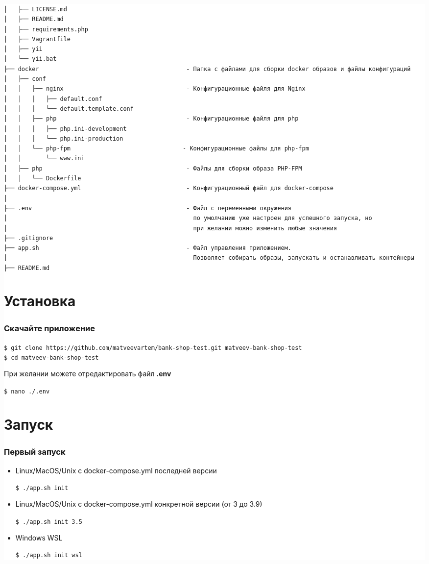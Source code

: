 ```
│   ├── LICENSE.md
│   ├── README.md
│   ├── requirements.php
│   ├── Vagrantfile
│   ├── yii
│   └── yii.bat
├── docker                                          - Папка с файлами для сборки docker образов и файлы конфигураций
│   ├── conf
│   │   ├── nginx                                   - Конфигурационные файля для Nginx
│   │   │   ├── default.conf
│   │   │   └── default.template.conf
│   │   ├── php                                     - Конфигурационные файля для php
│   │   │   ├── php.ini-development
│   │   │   └── php.ini-production
│   │   └── php-fpm                                - Конфигурационные файлы для php-fpm
│   │       └── www.ini
│   ├── php                                         - Файлы для сборки образа PHP-FPM
│   │   └── Dockerfile
├── docker-compose.yml                              - Конфигурационный файл для docker-compose
│
├── .env                                            - Файл с переменными окружения
│                                                     по умолчанию уже настроен для успешного запуска, но
│                                                     при желании можно изменить любые значения
├── .gitignore
├── app.sh                                          - Файл управления приложением.
│                                                     Позволяет собирать образы, запускать и останавливать контейнеры
├── README.md
```

# Установка

### Скачайте приложение
```
$ git clone https://github.com/matveevartem/bank-shop-test.git matveev-bank-shop-test
$ cd matveev-bank-shop-test
```
При желании можете отредактировать файл **.env**
```
$ nano ./.env
```

# Запуск

### Первый запуск
- Linux/MacOS/Unix с docker-compose.yml последней версии
  ```
  $ ./app.sh init
  ```
- Linux/MacOS/Unix с docker-compose.yml конкретной версии  (от 3 до 3.9)
  ```
  $ ./app.sh init 3.5
  ```
- Windows WSL
  ```
  $ ./app.sh init wsl
  ```
